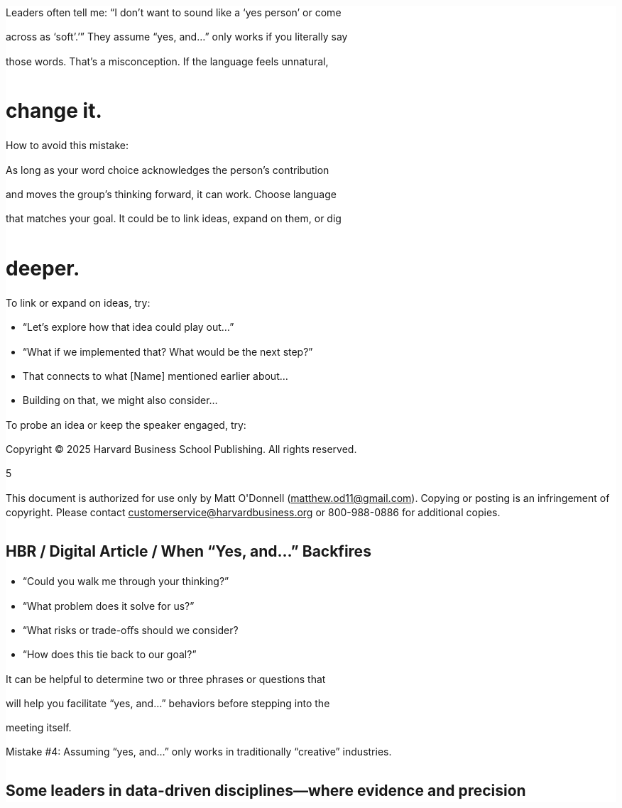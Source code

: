 Leaders often tell me: “I don’t want to sound like a ‘yes person’ or come

across as ‘soft’.’” They assume “yes, and…” only works if you literally say

those words. That’s a misconception. If the language feels unnatural,

# change it.

How to avoid this mistake:

As long as your word choice acknowledges the person’s contribution

and moves the group’s thinking forward, it can work. Choose language

that matches your goal. It could be to link ideas, expand on them, or dig

# deeper.

To link or expand on ideas, try:

- “Let’s explore how that idea could play out…”

- “What if we implemented that? What would be the next step?”

- That connects to what [Name] mentioned earlier about…

- Building on that, we might also consider…

To probe an idea or keep the speaker engaged, try:

Copyright © 2025 Harvard Business School Publishing. All rights reserved.

5

This document is authorized for use only by Matt O'Donnell (matthew.od11@gmail.com). Copying or posting is an infringement of copyright. Please contact customerservice@harvardbusiness.org or 800-988-0886 for additional copies.

## HBR / Digital Article / When “Yes, and…” Backfires

- “Could you walk me through your thinking?”

- “What problem does it solve for us?”

- “What risks or trade-oﬀs should we consider?

- “How does this tie back to our goal?”

It can be helpful to determine two or three phrases or questions that

will help you facilitate “yes, and…” behaviors before stepping into the

meeting itself.

Mistake #4: Assuming “yes, and…” only works in traditionally “creative” industries.

## Some leaders in data-driven disciplines—where evidence and precision
